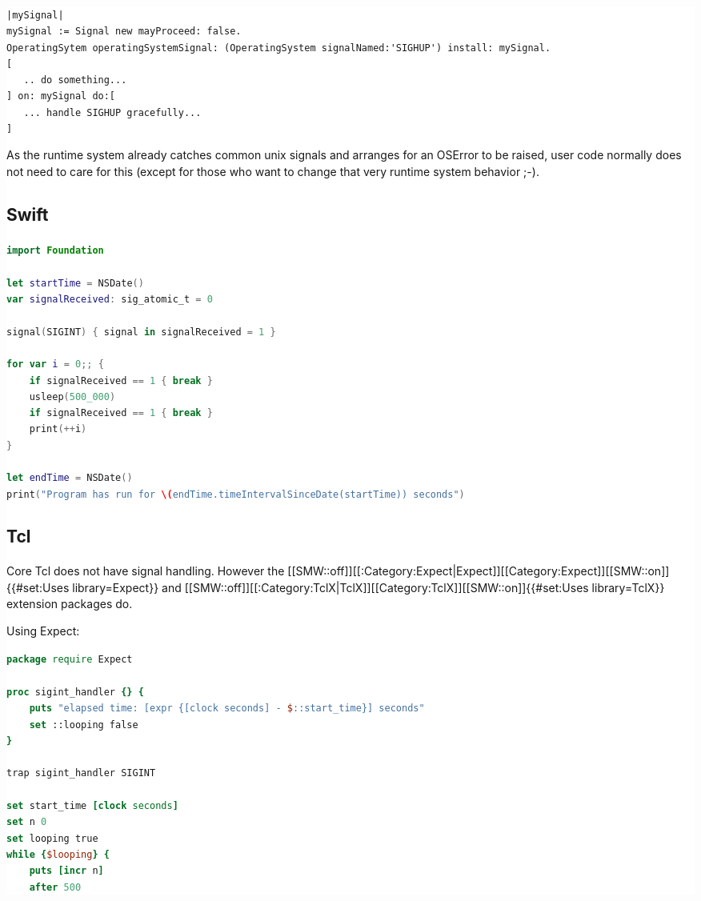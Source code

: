 ```smalltalk
|mySignal|
mySignal := Signal new mayProceed: false.
OperatingSytem operatingSystemSignal: (OperatingSystem signalNamed:'SIGHUP') install: mySignal.
[
   .. do something...
] on: mySignal do:[
   ... handle SIGHUP gracefully...
]
```

As the runtime system already catches common unix signals
and arranges for an OSError to be raised,
user code normally does not need to care for this
(except for those who want to change that very runtime system behavior ;-).


## Swift

```swift
import Foundation

let startTime = NSDate()
var signalReceived: sig_atomic_t = 0

signal(SIGINT) { signal in signalReceived = 1 }

for var i = 0;; {
    if signalReceived == 1 { break }
    usleep(500_000)
    if signalReceived == 1 { break }
    print(++i)
}

let endTime = NSDate()
print("Program has run for \(endTime.timeIntervalSinceDate(startTime)) seconds")


```



## Tcl

Core Tcl does not have signal handling.
However the [[SMW::off]][[:Category:Expect|Expect]][[Category:Expect]][[SMW::on]]{{#set:Uses library=Expect}} and [[SMW::off]][[:Category:TclX|TclX]][[Category:TclX]][[SMW::on]]{{#set:Uses library=TclX}} extension packages do.

Using Expect:

```tcl
package require Expect

proc sigint_handler {} {
    puts "elapsed time: [expr {[clock seconds] - $::start_time}] seconds"
    set ::looping false
}

trap sigint_handler SIGINT

set start_time [clock seconds]
set n 0
set looping true
while {$looping} {
    puts [incr n]
    after 500
```
